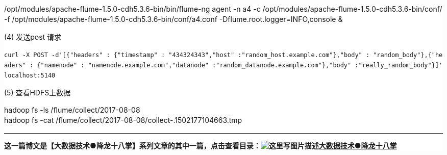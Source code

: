 /opt/modules/apache<span class="hljs-attribute">-flume</span><span class="hljs-subst">-</span><span class="hljs-number">1.5</span><span class="hljs-number">.0</span><span class="hljs-attribute">-cdh5</span><span class="hljs-number">.3</span><span class="hljs-number">.6</span><span class="hljs-attribute">-bin</span>/bin/flume<span class="hljs-attribute">-ng</span> agent <span class="hljs-attribute">-n</span> a4 <span class="hljs-attribute">-c</span> /opt/modules/apache<span class="hljs-attribute">-flume</span><span class="hljs-subst">-</span><span class="hljs-number">1.5</span><span class="hljs-number">.0</span><span class="hljs-attribute">-cdh5</span><span class="hljs-number">.3</span><span class="hljs-number">.6</span><span class="hljs-attribute">-bin</span>/conf<span class="hljs-subst">/</span> <span class="hljs-attribute">-f</span> /opt/modules/apache<span class="hljs-attribute">-flume</span><span class="hljs-subst">-</span><span class="hljs-number">1.5</span><span class="hljs-number">.0</span><span class="hljs-attribute">-cdh5</span><span class="hljs-number">.3</span><span class="hljs-number">.6</span><span class="hljs-attribute">-bin</span>/conf/a4<span class="hljs-built_in">.</span>conf <span class="hljs-attribute">-Dflume</span><span class="hljs-built_in">.</span>root<span class="hljs-built_in">.</span>logger<span class="hljs-subst">=</span>INFO,console <span class="hljs-subst">&amp;</span>
</code></pre>

<p>(4) 发送post 请求</p>



<pre class="prettyprint"><code class="language-sh hljs erlang">curl -<span class="hljs-variable">X</span> <span class="hljs-variable">POST</span> -d'[<span class="hljs-tuple">{<span class="hljs-string">"headers"</span> : <span class="hljs-tuple">{<span class="hljs-string">"timestamp"</span> : <span class="hljs-string">"434324343"</span>,<span class="hljs-string">"host"</span> :<span class="hljs-string">"random_host.example.com"</span>}</span>,<span class="hljs-string">"body"</span> : <span class="hljs-string">"random_body"</span>}</span>,<span class="hljs-tuple">{<span class="hljs-string">"headers"</span> : <span class="hljs-tuple">{<span class="hljs-string">"namenode"</span> : <span class="hljs-string">"namenode.example.com"</span>,<span class="hljs-string">"datanode"</span> :<span class="hljs-string">"random_datanode.example.com"</span>}</span>,<span class="hljs-string">"body"</span> :<span class="hljs-string">"really_random_body"</span>}</span>]' localhost:<span class="hljs-number">5140</span></code></pre>

<p>(5) 查看HDFS上数据</p>

<p>hadoop fs -ls /flume/collect/2017-08-08 <br>
hadoop fs -cat /flume/collect/2017-08-08/collect-.1502177104663.tmp</p>

<hr>

<p><strong>这一篇博文是【大数据技术●降龙十八掌】系列文章的其中一篇，点击查看目录：<img src="https://img-blog.csdn.net/20171116204808649?watermark/2/text/aHR0cDovL2Jsb2cuY3Nkbi5uZXQvY2h5YmluNTAw/font/5a6L5L2T/fontsize/400/fill/I0JBQkFCMA==/dissolve/70/gravity/SouthEast" alt="这里写图片描述" title=""><a href="http://blog.csdn.net/chybin500/article/details/78551867" rel="nofollow">大数据技术●降龙十八掌</a><strong></strong></strong></p>            </div>
						<link href="https://csdnimg.cn/release/phoenix/mdeditor/markdown_views-9e5741c4b9.css" rel="stylesheet">
                </div>